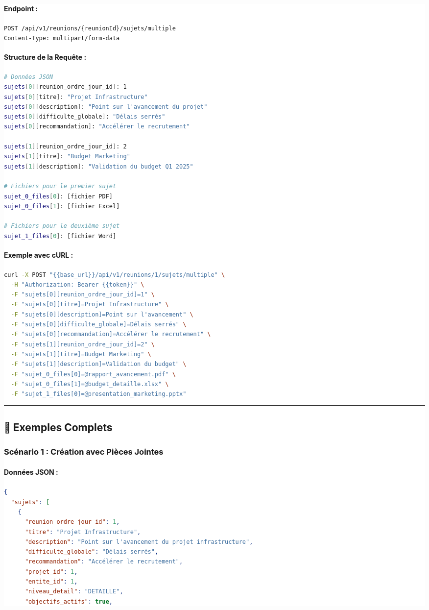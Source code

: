 #### **Endpoint :**
```bash
POST /api/v1/reunions/{reunionId}/sujets/multiple
Content-Type: multipart/form-data
```

#### **Structure de la Requête :**
```bash
# Données JSON
sujets[0][reunion_ordre_jour_id]: 1
sujets[0][titre]: "Projet Infrastructure"
sujets[0][description]: "Point sur l'avancement du projet"
sujets[0][difficulte_globale]: "Délais serrés"
sujets[0][recommandation]: "Accélérer le recrutement"

sujets[1][reunion_ordre_jour_id]: 2
sujets[1][titre]: "Budget Marketing"
sujets[1][description]: "Validation du budget Q1 2025"

# Fichiers pour le premier sujet
sujet_0_files[0]: [fichier PDF]
sujet_0_files[1]: [fichier Excel]

# Fichiers pour le deuxième sujet
sujet_1_files[0]: [fichier Word]
```

#### **Exemple avec cURL :**
```bash
curl -X POST "{{base_url}}/api/v1/reunions/1/sujets/multiple" \
  -H "Authorization: Bearer {{token}}" \
  -F "sujets[0][reunion_ordre_jour_id]=1" \
  -F "sujets[0][titre]=Projet Infrastructure" \
  -F "sujets[0][description]=Point sur l'avancement" \
  -F "sujets[0][difficulte_globale]=Délais serrés" \
  -F "sujets[0][recommandation]=Accélérer le recrutement" \
  -F "sujets[1][reunion_ordre_jour_id]=2" \
  -F "sujets[1][titre]=Budget Marketing" \
  -F "sujets[1][description]=Validation du budget" \
  -F "sujet_0_files[0]=@rapport_avancement.pdf" \
  -F "sujet_0_files[1]=@budget_detaille.xlsx" \
  -F "sujet_1_files[0]=@presentation_marketing.pptx"
```

---

## 📝 **Exemples Complets**

### **Scénario 1 : Création avec Pièces Jointes**

#### **Données JSON :**
```json
{
  "sujets": [
    {
      "reunion_ordre_jour_id": 1,
      "titre": "Projet Infrastructure",
      "description": "Point sur l'avancement du projet infrastructure",
      "difficulte_globale": "Délais serrés",
      "recommandation": "Accélérer le recrutement",
      "projet_id": 1,
      "entite_id": 1,
      "niveau_detail": "DETAILLE",
      "objectifs_actifs": true,
```